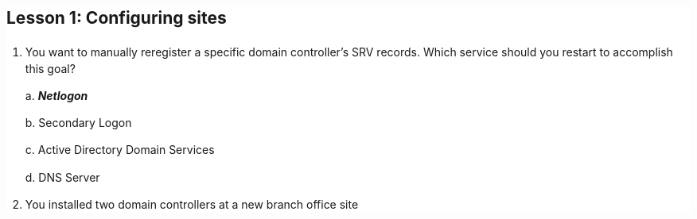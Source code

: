 Lesson 1: Configuring sites
---------------------------

1.  You want to manually reregister a specific domain controller’s SRV
    records. Which service should you restart to accomplish this goal?

    a.  ***Netlogon***

    b.  Secondary Logon

    c.  Active Directory Domain Services

    d.  DNS Server

2.  You installed two domain controllers at a new branch office site
